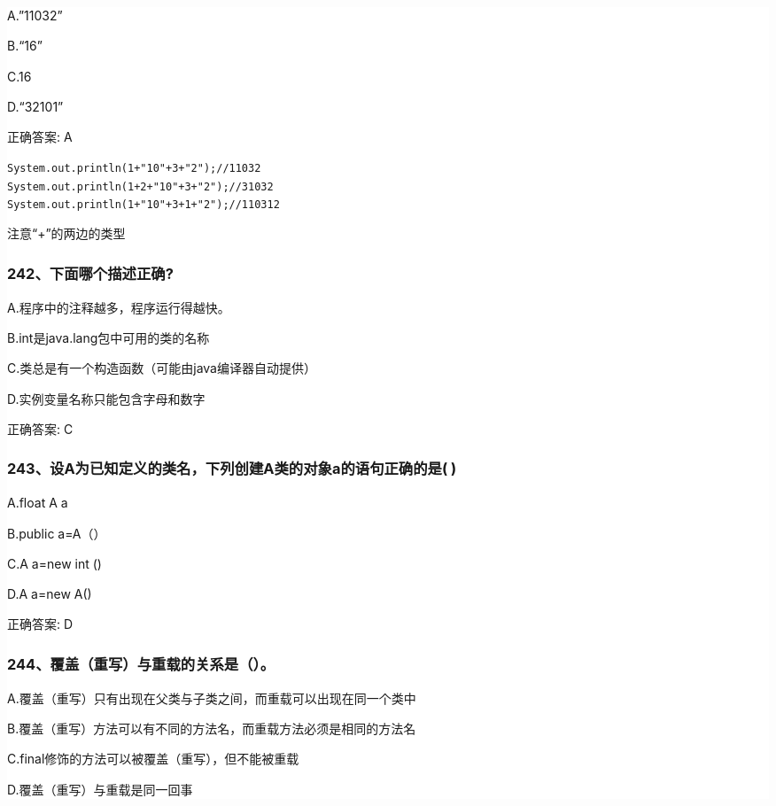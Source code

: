 A.”11032”

B.“16”

C.16

D.“32101”



正确答案: A 

```prettyprint
System.out.println(1+"10"+3+"2");//11032
System.out.println(1+2+"10"+3+"2");//31032
System.out.println(1+"10"+3+1+"2");//110312
```

注意“+”的两边的类型



### 242、下面哪个描述正确? 

A.程序中的注释越多，程序运行得越快。

B.int是java.lang包中可用的类的名称

C.类总是有一个构造函数（可能由java编译器自动提供）

D.实例变量名称只能包含字母和数字



正确答案: C 



### 243、设A为已知定义的类名，下列创建A类的对象a的语句正确的是( )

A.float  A  a

B.public  a=A（）

C.A a=new  int ()

D.A  a=new  A()



正确答案: D  



### 244、覆盖（重写）与重载的关系是（）。

A.覆盖（重写）只有出现在父类与子类之间，而重载可以出现在同一个类中

B.覆盖（重写）方法可以有不同的方法名，而重载方法必须是相同的方法名

C.final修饰的方法可以被覆盖（重写），但不能被重载

D.覆盖（重写）与重载是同一回事


